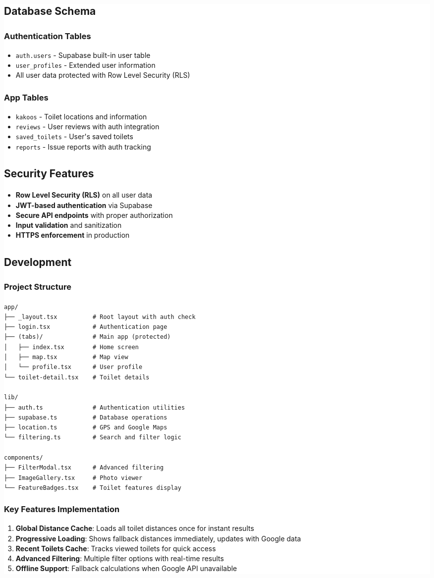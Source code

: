 ## Database Schema

### Authentication Tables
- `auth.users` - Supabase built-in user table
- `user_profiles` - Extended user information
- All user data protected with Row Level Security (RLS)

### App Tables
- `kakoos` - Toilet locations and information
- `reviews` - User reviews with auth integration
- `saved_toilets` - User's saved toilets
- `reports` - Issue reports with auth tracking

## Security Features

- **Row Level Security (RLS)** on all user data
- **JWT-based authentication** via Supabase
- **Secure API endpoints** with proper authorization
- **Input validation** and sanitization
- **HTTPS enforcement** in production

## Development

### Project Structure
```
app/
├── _layout.tsx          # Root layout with auth check
├── login.tsx            # Authentication page
├── (tabs)/              # Main app (protected)
│   ├── index.tsx        # Home screen
│   ├── map.tsx          # Map view
│   └── profile.tsx      # User profile
└── toilet-detail.tsx    # Toilet details

lib/
├── auth.ts              # Authentication utilities
├── supabase.ts          # Database operations
├── location.ts          # GPS and Google Maps
└── filtering.ts         # Search and filter logic

components/
├── FilterModal.tsx      # Advanced filtering
├── ImageGallery.tsx     # Photo viewer
└── FeatureBadges.tsx    # Toilet features display
```

### Key Features Implementation

1. **Global Distance Cache**: Loads all toilet distances once for instant results
2. **Progressive Loading**: Shows fallback distances immediately, updates with Google data
3. **Recent Toilets Cache**: Tracks viewed toilets for quick access
4. **Advanced Filtering**: Multiple filter options with real-time results
5. **Offline Support**: Fallback calculations when Google API unavailable
